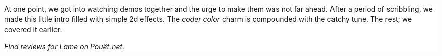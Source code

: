 At one point, we got into watching demos together and the urge to make them was not far ahead. After a period of scribbling, we made this little intro filled with simple 2d effects. The *coder color* charm is compounded with the catchy tune. The rest; we covered it earlier.

<figure class="video-container">
	<iframe title="watch Lame" class="video" src="https://www.youtube.com/embed/FkZLPP77B34"  allowfullscreen="true"></iframe>
</figure>

*Find reviews for Lame on [Pouët.net](https://www.pouet.net/prod.php?which=26550).*
